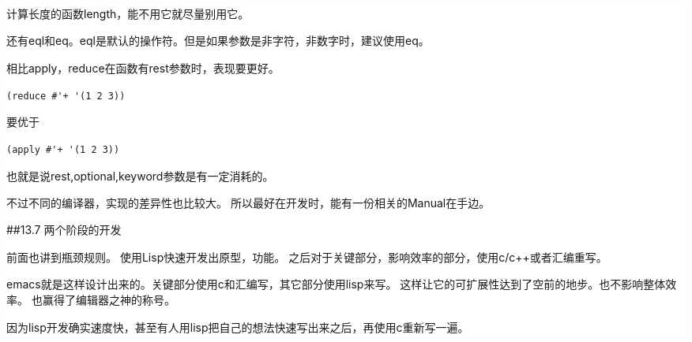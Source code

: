 
计算长度的函数length，能不用它就尽量别用它。  


还有eql和eq。eql是默认的操作符。但是如果参数是非字符，非数字时，建议使用eq。  


相比apply，reduce在函数有rest参数时，表现要更好。


	(reduce #'+ '(1 2 3))


要优于  


	(apply #'+ '(1 2 3))
	
	
也就是说rest,optional,keyword参数是有一定消耗的。  


不过不同的编译器，实现的差异性也比较大。
所以最好在开发时，能有一份相关的Manual在手边。  


##13.7 两个阶段的开发  


前面也讲到瓶颈规则。
使用Lisp快速开发出原型，功能。
之后对于关键部分，影响效率的部分，使用c/c++或者汇编重写。  


emacs就是这样设计出来的。关键部分使用c和汇编写，其它部分使用lisp来写。
这样让它的可扩展性达到了空前的地步。也不影响整体效率。
也赢得了编辑器之神的称号。  


因为lisp开发确实速度快，甚至有人用lisp把自己的想法快速写出来之后，再使用c重新写一遍。  
